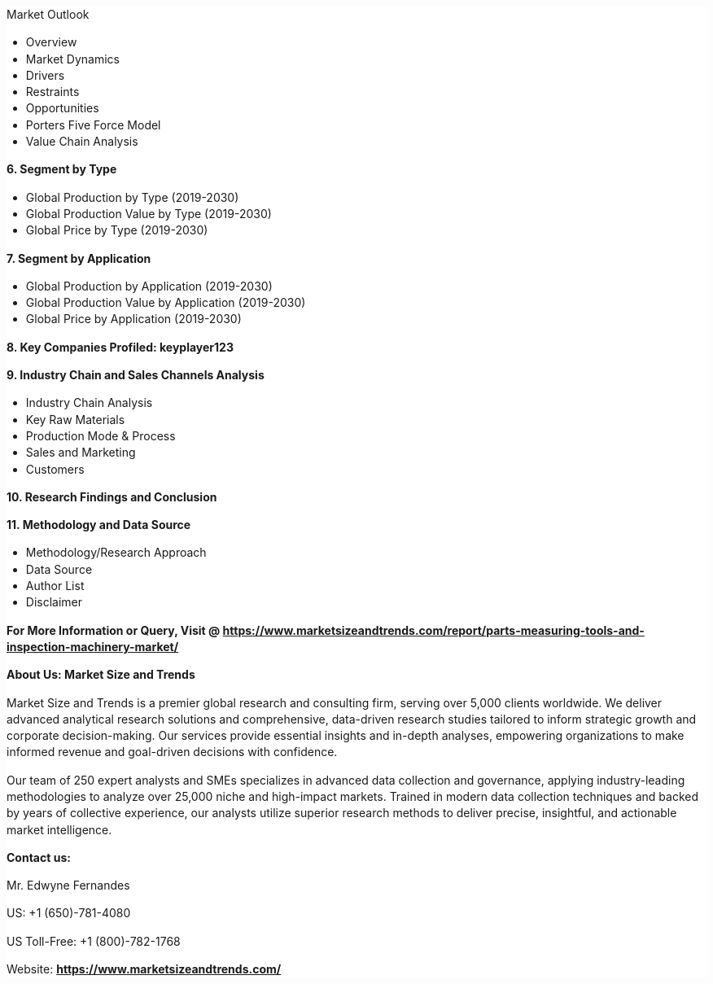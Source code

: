 Market Outlook</strong></p><ul><li>Overview</li><li>Market Dynamics</li><li>Drivers</li><li>Restraints</li><li>Opportunities</li><li>Porters Five Force Model</li><li>Value Chain Analysis&nbsp;</li></ul><p><strong>6. Segment by Type</strong></p><ul><li>Global Production by Type (2019-2030)</li><li>Global Production Value by Type (2019-2030)</li><li>Global Price by Type (2019-2030)</li></ul><p><strong>7. Segment by Application</strong></p><ul><li>Global Production by Application (2019-2030)</li><li>Global Production Value by Application (2019-2030)</li><li>Global Price by Application (2019-2030)</li></ul><p><strong>8. Key Companies Profiled: keyplayer123</strong></p><p><strong>9. Industry Chain and Sales Channels Analysis</strong></p><ul><li>Industry Chain Analysis</li><li>Key Raw Materials</li><li>Production Mode &amp; Process</li><li>Sales and Marketing</li><li>Customers</li></ul><p><strong>10. Research Findings and Conclusion</strong></p><p><strong>11. Methodology and Data Source</strong></p><ul><li>Methodology/Research Approach</li><li>Data Source</li><li>Author List</li><li>Disclaimer</li></ul></p><p><strong>For More Information or Query, Visit @ <a href="https://www.marketsizeandtrends.com/report/parts-measuring-tools-and-inspection-machinery-market/">https://www.marketsizeandtrends.com/report/parts-measuring-tools-and-inspection-machinery-market/</a></strong></p><p><strong>About Us: Market Size and Trends</strong></p><p>Market Size and Trends is a premier global research and consulting firm, serving over 5,000 clients worldwide. We deliver advanced analytical research solutions and comprehensive, data-driven research studies tailored to inform strategic growth and corporate decision-making. Our services provide essential insights and in-depth analyses, empowering organizations to make informed revenue and goal-driven decisions with confidence.</p><p>Our team of 250 expert analysts and SMEs specializes in advanced data collection and governance, applying industry-leading methodologies to analyze over 25,000 niche and high-impact markets. Trained in modern data collection techniques and backed by years of collective experience, our analysts utilize superior research methods to deliver precise, insightful, and actionable market intelligence.</p><p><strong>Contact us:</strong></p><p>Mr. Edwyne Fernandes</p><p>US: +1 (650)-781-4080</p><p>US Toll-Free: +1 (800)-782-1768</p><p>Website: <strong><a href="https://www.marketsizeandtrends.com/">https://www.marketsizeandtrends.com/</a></strong></p>
